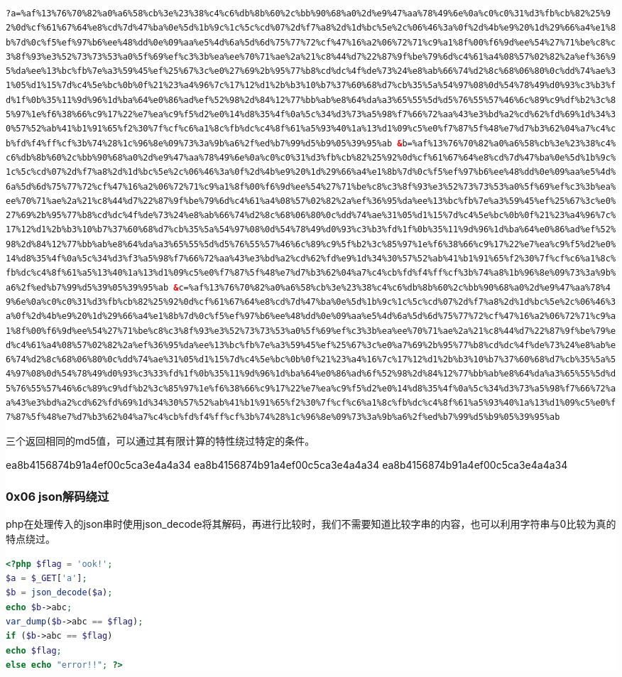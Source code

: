 ```html
?a=%af%13%76%70%82%a0%a6%58%cb%3e%23%38%c4%c6%db%8b%60%2c%bb%90%68%a0%2d%e9%47%aa%78%49%6e%0a%c0%c0%31%d3%fb%cb%82%25%92%0d%cf%61%67%64%e8%cd%7d%47%ba%0e%5d%1b%9c%1c%5c%cd%07%2d%f7%a8%2d%1d%bc%5e%2c%06%46%3a%0f%2d%4b%e9%20%1d%29%66%a4%e1%8b%7d%0c%f5%ef%97%b6%ee%48%dd%0e%09%aa%e5%4d%6a%5d%6d%75%77%72%cf%47%16%a2%06%72%71%c9%a1%8f%00%f6%9d%ee%54%27%71%be%c8%c3%8f%93%e3%52%73%73%53%a0%5f%69%ef%c3%3b%ea%ee%70%71%ae%2a%21%c8%44%d7%22%87%9f%be%79%6d%c4%61%a4%08%57%02%82%2a%ef%36%95%da%ee%13%bc%fb%7e%a3%59%45%ef%25%67%3c%e0%27%69%2b%95%77%b8%cd%dc%4f%de%73%24%e8%ab%66%74%d2%8c%68%06%80%0c%dd%74%ae%31%05%d1%15%7d%c4%5e%bc%0b%0f%21%23%a4%96%7c%17%12%d1%2b%b3%10%b7%37%60%68%d7%cb%35%5a%54%97%08%0d%54%78%49%d0%93%c3%b3%fd%1f%0b%35%11%9d%96%1d%ba%64%e0%86%ad%ef%52%98%2d%84%12%77%bb%ab%e8%64%da%a3%65%55%5d%d5%76%55%57%46%6c%89%c9%df%b2%3c%85%97%1e%f6%38%66%c9%17%22%e7%ea%c9%f5%d2%e0%14%d8%35%4f%0a%5c%34%d3%73%a5%98%f7%66%72%aa%43%e3%bd%a2%cd%62%fd%69%1d%34%30%57%52%ab%41%b1%91%65%f2%30%7f%cf%c6%a1%8c%fb%dc%c4%8f%61%a5%93%40%1a%13%d1%09%c5%e0%f7%87%5f%48%e7%d7%b3%62%04%a7%c4%cb%fd%f4%ff%cf%3b%74%28%1c%96%8e%09%73%3a%9b%a6%2f%ed%b7%99%d5%b9%05%39%95%ab &b=%af%13%76%70%82%a0%a6%58%cb%3e%23%38%c4%c6%db%8b%60%2c%bb%90%68%a0%2d%e9%47%aa%78%49%6e%0a%c0%c0%31%d3%fb%cb%82%25%92%0d%cf%61%67%64%e8%cd%7d%47%ba%0e%5d%1b%9c%1c%5c%cd%07%2d%f7%a8%2d%1d%bc%5e%2c%06%46%3a%0f%2d%4b%e9%20%1d%29%66%a4%e1%8b%7d%0c%f5%ef%97%b6%ee%48%dd%0e%09%aa%e5%4d%6a%5d%6d%75%77%72%cf%47%16%a2%06%72%71%c9%a1%8f%00%f6%9d%ee%54%27%71%be%c8%c3%8f%93%e3%52%73%73%53%a0%5f%69%ef%c3%3b%ea%ee%70%71%ae%2a%21%c8%44%d7%22%87%9f%be%79%6d%c4%61%a4%08%57%02%82%2a%ef%36%95%da%ee%13%bc%fb%7e%a3%59%45%ef%25%67%3c%e0%27%69%2b%95%77%b8%cd%dc%4f%de%73%24%e8%ab%66%74%d2%8c%68%06%80%0c%dd%74%ae%31%05%d1%15%7d%c4%5e%bc%0b%0f%21%23%a4%96%7c%17%12%d1%2b%b3%10%b7%37%60%68%d7%cb%35%5a%54%97%08%0d%54%78%49%d0%93%c3%b3%fd%1f%0b%35%11%9d%96%1d%ba%64%e0%86%ad%ef%52%98%2d%84%12%77%bb%ab%e8%64%da%a3%65%55%5d%d5%76%55%57%46%6c%89%c9%5f%b2%3c%85%97%1e%f6%38%66%c9%17%22%e7%ea%c9%f5%d2%e0%14%d8%35%4f%0a%5c%34%d3%f3%a5%98%f7%66%72%aa%43%e3%bd%a2%cd%62%fd%e9%1d%34%30%57%52%ab%41%b1%91%65%f2%30%7f%cf%c6%a1%8c%fb%dc%c4%8f%61%a5%13%40%1a%13%d1%09%c5%e0%f7%87%5f%48%e7%d7%b3%62%04%a7%c4%cb%fd%f4%ff%cf%3b%74%a8%1b%96%8e%09%73%3a%9b%a6%2f%ed%b7%99%d5%39%05%39%95%ab &c=%af%13%76%70%82%a0%a6%58%cb%3e%23%38%c4%c6%db%8b%60%2c%bb%90%68%a0%2d%e9%47%aa%78%49%6e%0a%c0%c0%31%d3%fb%cb%82%25%92%0d%cf%61%67%64%e8%cd%7d%47%ba%0e%5d%1b%9c%1c%5c%cd%07%2d%f7%a8%2d%1d%bc%5e%2c%06%46%3a%0f%2d%4b%e9%20%1d%29%66%a4%e1%8b%7d%0c%f5%ef%97%b6%ee%48%dd%0e%09%aa%e5%4d%6a%5d%6d%75%77%72%cf%47%16%a2%06%72%71%c9%a1%8f%00%f6%9d%ee%54%27%71%be%c8%c3%8f%93%e3%52%73%73%53%a0%5f%69%ef%c3%3b%ea%ee%70%71%ae%2a%21%c8%44%d7%22%87%9f%be%79%ed%c4%61%a4%08%57%02%82%2a%ef%36%95%da%ee%13%bc%fb%7e%a3%59%45%ef%25%67%3c%e0%a7%69%2b%95%77%b8%cd%dc%4f%de%73%24%e8%ab%e6%74%d2%8c%68%06%80%0c%dd%74%ae%31%05%d1%15%7d%c4%5e%bc%0b%0f%21%23%a4%16%7c%17%12%d1%2b%b3%10%b7%37%60%68%d7%cb%35%5a%54%97%08%0d%54%78%49%d0%93%c3%33%fd%1f%0b%35%11%9d%96%1d%ba%64%e0%86%ad%6f%52%98%2d%84%12%77%bb%ab%e8%64%da%a3%65%55%5d%d5%76%55%57%46%6c%89%c9%df%b2%3c%85%97%1e%f6%38%66%c9%17%22%e7%ea%c9%f5%d2%e0%14%d8%35%4f%0a%5c%34%d3%73%a5%98%f7%66%72%aa%43%e3%bd%a2%cd%62%fd%69%1d%34%30%57%52%ab%41%b1%91%65%f2%30%7f%cf%c6%a1%8c%fb%dc%c4%8f%61%a5%93%40%1a%13%d1%09%c5%e0%f7%87%5f%48%e7%d7%b3%62%04%a7%c4%cb%fd%f4%ff%cf%3b%74%28%1c%96%8e%09%73%3a%9b%a6%2f%ed%b7%99%d5%b9%05%39%95%ab
```

三个返回相同的md5值，可以通过其有限计算的特性绕过特定的条件。

ea8b4156874b91a4ef00c5ca3e4a4a34 ea8b4156874b91a4ef00c5ca3e4a4a34 ea8b4156874b91a4ef00c5ca3e4a4a34

### 0x06 json解码绕过

php在处理传入的json串时使用json_decode将其解码，再进行比较时，我们不需要知道比较字串的内容，也可以利用字符串与0比较为真的特点绕过。

```php
<?php $flag = 'ook!'; 
$a = $_GET['a']; 
$b = json_decode($a); 
echo $b->abc; 
var_dump($b->abc == $flag); 
if ($b->abc == $flag) 
echo $flag; 
else echo "error!!"; ?>
```
